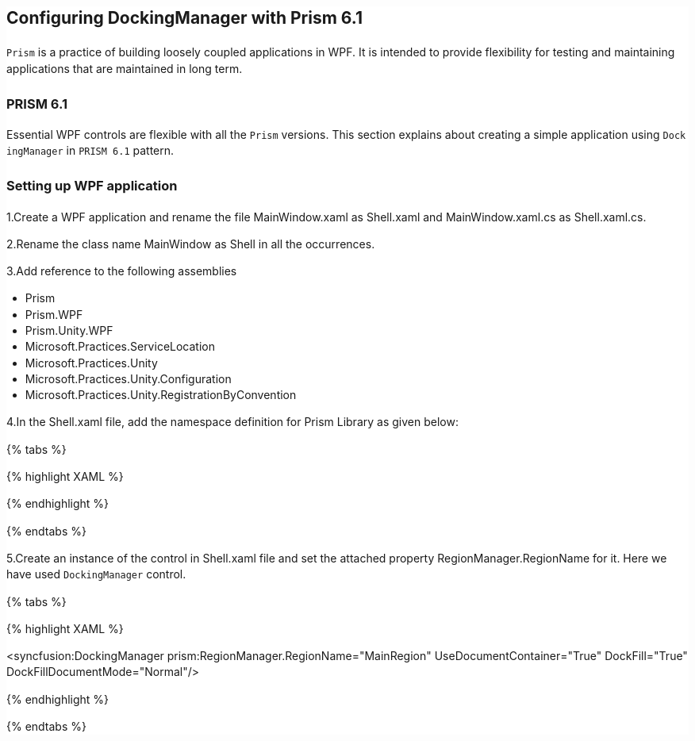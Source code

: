 ## Configuring DockingManager with Prism 6.1

`Prism` is a practice of building loosely coupled applications in WPF. It is intended to provide flexibility for testing and maintaining applications that are maintained in long term.

### PRISM 6.1

Essential WPF controls are flexible with all the `Prism` versions. This section explains about creating a simple application using `DockingManager` in `PRISM 6.1` pattern. 

### Setting up WPF application

1.Create a WPF application and rename the file MainWindow.xaml as Shell.xaml and MainWindow.xaml.cs as Shell.xaml.cs.
  
2.Rename the class name MainWindow as Shell in all the occurrences. 
 
3.Add reference to the following assemblies

* Prism
* Prism.WPF
* Prism.Unity.WPF
* Microsoft.Practices.ServiceLocation
* Microsoft.Practices.Unity
* Microsoft.Practices.Unity.Configuration
* Microsoft.Practices.Unity.RegistrationByConvention

4.In the Shell.xaml file, add the namespace definition for Prism Library as given below:

{% tabs %}

{% highlight XAML %}

<Window x:Class="DockingManagerPrism.App.MainWindow "
        xmlns="http://schemas.microsoft.com/winfx/2006/xaml/presentation"
        xmlns:x="http://schemas.microsoft.com/winfx/2006/xaml"
        xmlns:syncfusion="http://schemas.syncfusion.com/wpf"
        xmlns:prism="http://prismlibrary.com/"
        Title="MainWindow" Height="350" Width="525">
</Window>

{% endhighlight %}

{% endtabs %}

5.Create an instance of the control in Shell.xaml file and set the attached property RegionManager.RegionName for it. Here we have used `DockingManager` control.

{% tabs %}

{% highlight XAML %}

<syncfusion:DockingManager prism:RegionManager.RegionName="MainRegion" UseDocumentContainer="True" DockFill="True" DockFillDocumentMode="Normal"/>

{% endhighlight %}

{% endtabs %}
